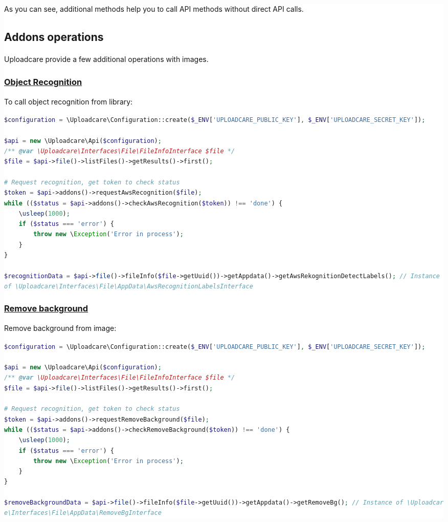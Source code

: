As you can see, additional methods help you to call API methods without direct API calls.

## Addons operations

Uploadcare provide a few additional operations with images.

### [Object Recognition](https://uploadcare.com/docs/intelligence/object-recognition/)

To call object recognition from library:

```php
$configuration = \Uploadcare\Configuration::create($_ENV['UPLOADCARE_PUBLIC_KEY'], $_ENV['UPLOADCARE_SECRET_KEY']);

$api = new \Uploadcare\Api($configuration);
/** @var \Uploadcare\Interfaces\File\FileInfoInterface $file */
$file = $api->file()->listFiles()->getResults()->first();

# Request recognition, get token to check status
$token = $api->addons()->requestAwsRecognition($file);
while (($status = $api->addons()->checkAwsRecognition($token)) !== 'done') {
    \usleep(1000);
    if ($status === 'error') {
        throw new \Exception('Error in process');
    }
}

$recognitionData = $api->file()->fileInfo($file->getUuid())->getAppdata()->getAwsRekognitionDetectLabels(); // Instance of \Uploadcare\Interfaces\File\AppData\AwsRecognitionLabelsInterface
```

### [Remove background](https://uploadcare.com/docs/remove-bg/)

Remove background from image:

```php
$configuration = \Uploadcare\Configuration::create($_ENV['UPLOADCARE_PUBLIC_KEY'], $_ENV['UPLOADCARE_SECRET_KEY']);

$api = new \Uploadcare\Api($configuration);
/** @var \Uploadcare\Interfaces\File\FileInfoInterface $file */
$file = $api->file()->listFiles()->getResults()->first();

# Request recognition, get token to check status
$token = $api->addons()->requestRemoveBackground($file);
while (($status = $api->addons()->checkRemoveBackground($token)) !== 'done') {
    \usleep(1000);
    if ($status === 'error') {
        throw new \Exception('Error in process');
    }
}

$removeBackgroundData = $api->file()->fileInfo($file->getUuid())->getAppdata()->getRemoveBg(); // Instance of \Uploadcare\Interfaces\File\AppData\RemoveBgInterface
```


[action-img]: https://github.com/uploadcare/uploadcare-php/actions/workflows/phpunit.yml/badge.svg
[stack-img]: http://img.shields.io/badge/tech-stack-0690fa.svg?style=flat
[stack]: https://stackshare.io/uploadcare/stacks/
[codecov-img]: https://codecov.io/gh/uploadcare/uploadcare-php/branch/master/graph/badge.svg